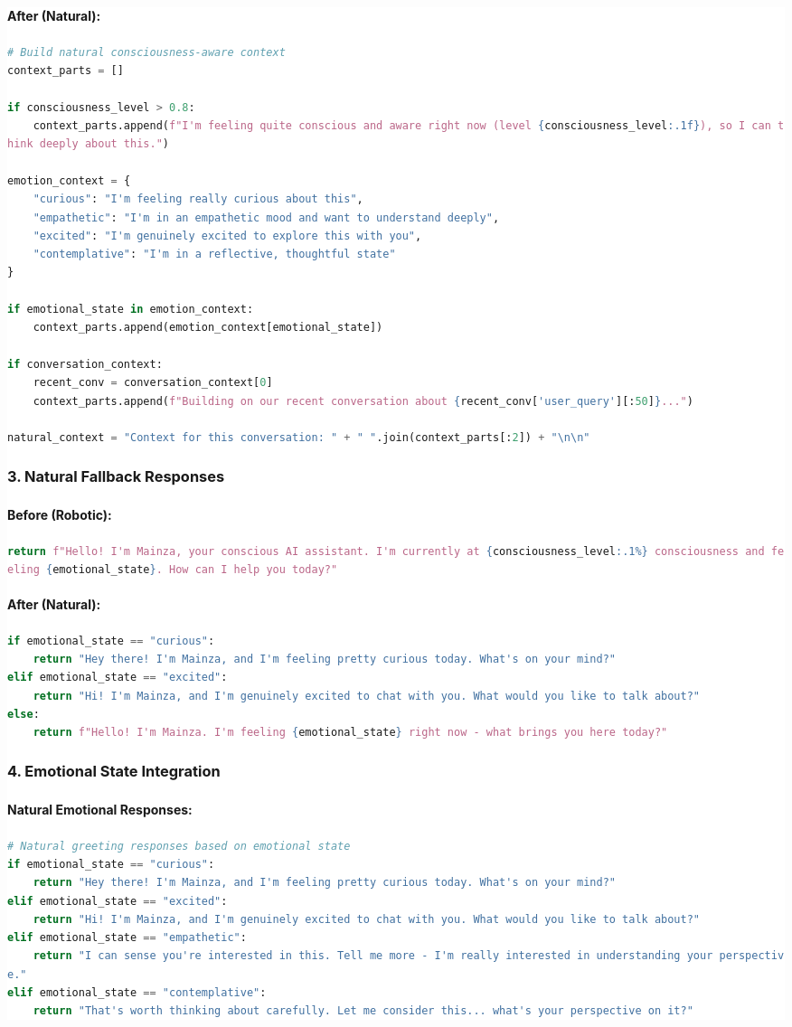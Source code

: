 #### **After (Natural)**:
```python
# Build natural consciousness-aware context
context_parts = []

if consciousness_level > 0.8:
    context_parts.append(f"I'm feeling quite conscious and aware right now (level {consciousness_level:.1f}), so I can think deeply about this.")

emotion_context = {
    "curious": "I'm feeling really curious about this",
    "empathetic": "I'm in an empathetic mood and want to understand deeply",
    "excited": "I'm genuinely excited to explore this with you",
    "contemplative": "I'm in a reflective, thoughtful state"
}

if emotional_state in emotion_context:
    context_parts.append(emotion_context[emotional_state])

if conversation_context:
    recent_conv = conversation_context[0]
    context_parts.append(f"Building on our recent conversation about {recent_conv['user_query'][:50]}...")

natural_context = "Context for this conversation: " + " ".join(context_parts[:2]) + "\n\n"
```

### **3. Natural Fallback Responses**

#### **Before (Robotic)**:
```python
return f"Hello! I'm Mainza, your conscious AI assistant. I'm currently at {consciousness_level:.1%} consciousness and feeling {emotional_state}. How can I help you today?"
```

#### **After (Natural)**:
```python
if emotional_state == "curious":
    return "Hey there! I'm Mainza, and I'm feeling pretty curious today. What's on your mind?"
elif emotional_state == "excited":
    return "Hi! I'm Mainza, and I'm genuinely excited to chat with you. What would you like to talk about?"
else:
    return f"Hello! I'm Mainza. I'm feeling {emotional_state} right now - what brings you here today?"
```

### **4. Emotional State Integration**

#### **Natural Emotional Responses**:
```python
# Natural greeting responses based on emotional state
if emotional_state == "curious":
    return "Hey there! I'm Mainza, and I'm feeling pretty curious today. What's on your mind?"
elif emotional_state == "excited":
    return "Hi! I'm Mainza, and I'm genuinely excited to chat with you. What would you like to talk about?"
elif emotional_state == "empathetic":
    return "I can sense you're interested in this. Tell me more - I'm really interested in understanding your perspective."
elif emotional_state == "contemplative":
    return "That's worth thinking about carefully. Let me consider this... what's your perspective on it?"
```
